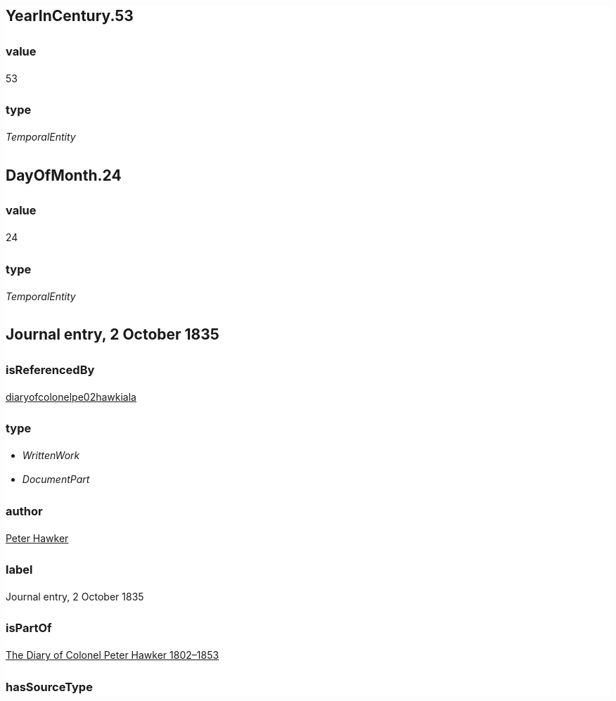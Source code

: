 ## YearInCentury.53

### value


53

### type


*TemporalEntity*

## DayOfMonth.24

### value


24

### type


*TemporalEntity*

## Journal entry, 2 October 1835

### isReferencedBy


[diaryofcolonelpe02hawkiala](#diaryofcolonelpe02hawkiala)

### type

 - *WrittenWork*

 - *DocumentPart*

### author


[Peter Hawker](#Peter-Hawker)

### label


Journal entry, 2 October 1835

### isPartOf


[The Diary of Colonel Peter Hawker 1802–1853](#The-Diary-of-Colonel-Peter-Hawker-1802–1853)

### hasSourceType

